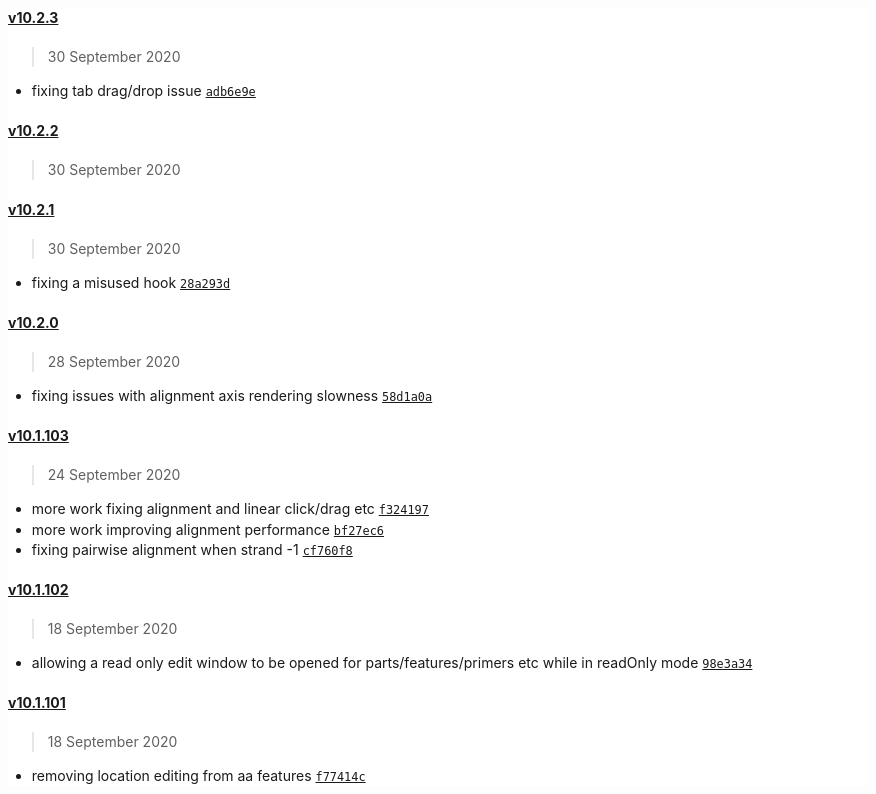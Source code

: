 #### [v10.2.3](https://github.com/teselagen/openVectorEditor/compare/v10.2.2...v10.2.3)

> 30 September 2020

- fixing tab drag/drop issue [`adb6e9e`](https://github.com/teselagen/openVectorEditor/commit/adb6e9e6e17c0e3de5096ca12f0235d6c1a48217)

#### [v10.2.2](https://github.com/teselagen/openVectorEditor/compare/v10.2.1...v10.2.2)

> 30 September 2020

#### [v10.2.1](https://github.com/teselagen/openVectorEditor/compare/v10.2.0...v10.2.1)

> 30 September 2020

- fixing a misused hook [`28a293d`](https://github.com/teselagen/openVectorEditor/commit/28a293dfba46daccc04fc836ed8c725d3ea9078f)

#### [v10.2.0](https://github.com/teselagen/openVectorEditor/compare/v10.1.103...v10.2.0)

> 28 September 2020

- fixing issues with alignment axis rendering slowness [`58d1a0a`](https://github.com/teselagen/openVectorEditor/commit/58d1a0a80b1b2330e7300fd00707212f9930cd73)

#### [v10.1.103](https://github.com/teselagen/openVectorEditor/compare/v10.1.102...v10.1.103)

> 24 September 2020

- more work fixing alignment and linear click/drag etc [`f324197`](https://github.com/teselagen/openVectorEditor/commit/f324197d679959e31f08729fdc0ed0a90ac37a5a)
- more work improving alignment performance [`bf27ec6`](https://github.com/teselagen/openVectorEditor/commit/bf27ec6eb49ee3a61aec1f3cf3347ed4bd8940a0)
- fixing pairwise alignment when strand -1 [`cf760f8`](https://github.com/teselagen/openVectorEditor/commit/cf760f87ab025d96771e0866bda56ad22c693761)

#### [v10.1.102](https://github.com/teselagen/openVectorEditor/compare/v10.1.101...v10.1.102)

> 18 September 2020

- allowing a read only edit window to be opened for parts/features/primers etc while in readOnly mode [`98e3a34`](https://github.com/teselagen/openVectorEditor/commit/98e3a344b24314a4c49eaa5ce58b929a11aa95b0)

#### [v10.1.101](https://github.com/teselagen/openVectorEditor/compare/v10.1.100...v10.1.101)

> 18 September 2020

- removing location editing from aa features [`f77414c`](https://github.com/teselagen/openVectorEditor/commit/f77414ca4bbf73d279294f2c24b5b6c7f23f64e3)
